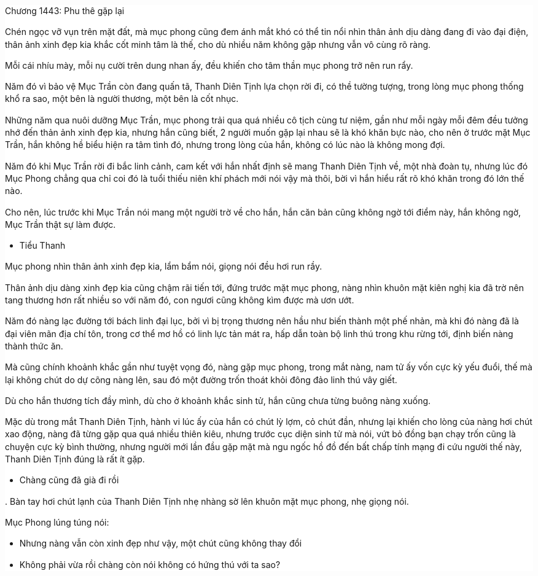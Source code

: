 




Chương 1443: Phu thê gặp lại


Chén ngọc vỡ vụn trên mặt đất, mà mục phong cũng đem ánh mắt khó có thể tin nổi nhìn thân ảnh dịu dàng đang đi vào đại điện, thân ảnh xinh đẹp kia khắc cốt minh tâm là thế, cho dù nhiều năm không gặp nhưng vẫn vô cùng rõ ràng.

Mỗi cái nhíu mày, mỗi nụ cười trên dung nhan ấy, đều khiến cho tâm thần mục phong trở nên run rẩy.

Năm đó vì bảo vệ Mục Trần còn đang quấn tã, Thanh Diên Tịnh lựa chọn rời đi, có thề tường tượng, trong lòng mục phong thống khổ ra sao, một bên là người thương, một bên là cốt nhục.

Những năm qua nuôi dưỡng Mục Trần, mục phong trải qua quá nhiều cô tịch cùng tư niệm, gần như mỗi ngày mỗi đêm đều tưởng nhớ đến thản ảnh xinh đẹp kia, nhưng hắn cũng biết, 2 người muốn gặp lại nhau sẽ là khó khăn bực nào, cho nên ở trước mặt Mục Trần, hắn không hề biểu hiện ra tâm tình đó, nhưng trong lòng của hắn, không có lúc nào là không mong đợi.

Năm đó khi Mục Trần rời đi bắc linh cảnh, cam kết với hắn nhất định sẽ mang Thanh Diên Tịnh về, một nhà đoàn tụ, nhưng lúc đó Mục Phong chẳng qua chỉ coi đó là tuổi thiếu niên khí phách mới nói vậy mà thôi, bời vì hắn hiểu rất rõ khó khăn trong đó lớn thế nào.

Cho nên, lúc trước khi Mục Trần nói mang một người trờ về cho hắn, hắn căn bản cũng không ngờ tới điểm này, hắn không ngờ, Mục Trần thật sự làm được.

- Tiểu Thanh

Mục phong nhìn thân ảnh xinh đẹp kia, lẩm bẩm nói, giọng nói đều hơi run rầy.

Thân ảnh dịu dàng xinh đẹp kia cũng chậm rãi tiến tới, đứng trước mặt mục phong, nàng nhìn khuôn mặt kiên nghị kia đã trờ nên tang thương hơn rất nhiều so với năm đó, con ngươi cũng không kìm được mà ươn ướt.

Năm đó nàng lạc đường tới bách linh đại lục, bởi vì bị trọng thương nên hầu như biến thành một phế nhản, mà khi đó nàng đã là đại viên mãn địa chí tôn, trong cơ thể mơ hồ có linh lực tản mát ra, hấp dẫn toàn bộ linh thú trong khu rừng tới, định biến nàng thành thức ăn.

Mà cũng chính khoảnh khắc gần như tuyệt vọng đó, nàng gặp mục phong, trong mắt nàng, nam tử ấy vốn cực kỳ yếu đuổi, thế mà lại không chút do dự cõng nàng lên, sau đó một đường trốn thoát khỏi đông đảo linh thú vây giết.

Dù cho hắn thương tích đầy mình, dù cho ở khoảnh khắc sinh tử, hắn cũng chưa từng buông nàng xuống.

Mặc dù trong mắt Thanh Diên Tịnh, hành vi lúc ấy của hắn có chút lỳ lợm, cỏ chút đần, nhưng lại khiến cho lòng của nàng hơi chút xao động, nàng đã từng gặp qua quá nhiều thiên kiêu, nhưng trước cục diện sinh tử mà nói, vứt bỏ đồng bạn chạy trốn cũng là chuyện cực kỳ bình thường, nhưng người mới lần đầu gặp mặt mà ngu ngốc hồ đồ đến bất chấp tính mạng đi cứu người thế này, Thanh Diên Tịnh đúng là rất ít gặp.

- Chàng cũng đã già đi rồi

. Bàn tay hơi chút lạnh của Thanh Diên Tịnh nhẹ nhàng sờ lên khuôn mặt mục phong, nhẹ giọng nói.

Mục Phong lúng túng nói:

- Nhưng nàng vẫn còn xinh đẹp như vậy, một chút cũng không thay đổi

- Không phải vừa rồi chàng còn nói không có hứng thú với ta sao?

